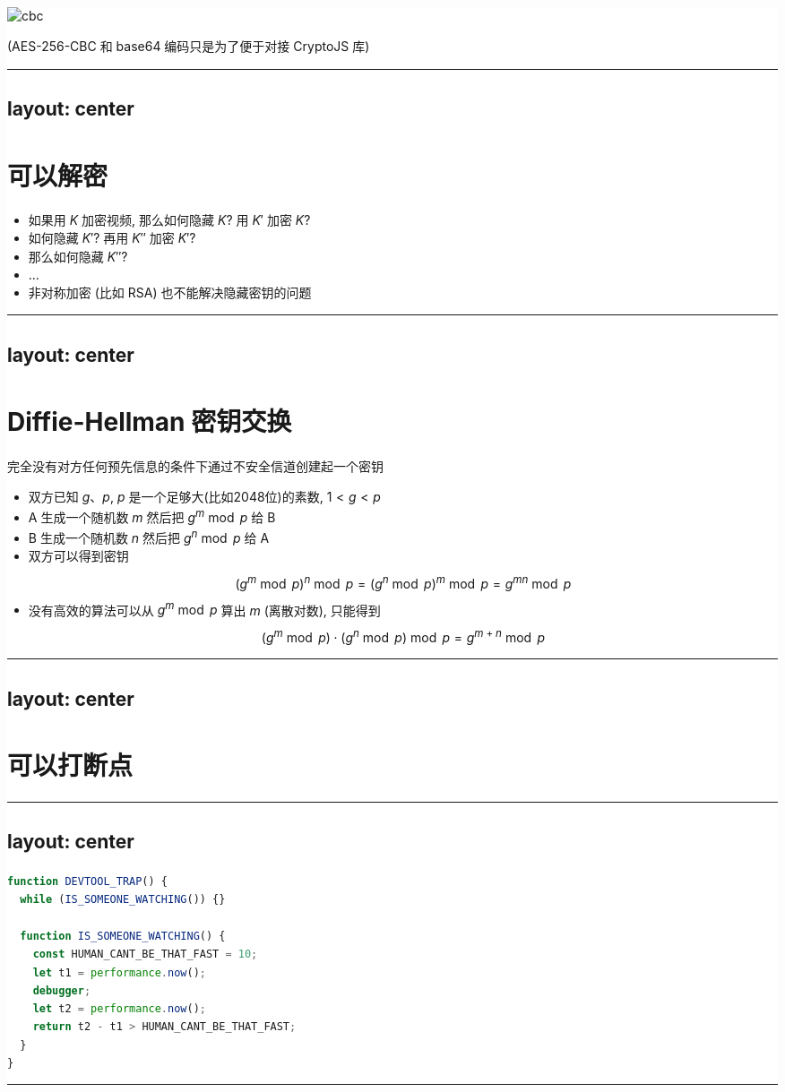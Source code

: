 ![cbc](/assets/cbc.png)

(AES-256-CBC 和 base64 编码只是为了便于对接 CryptoJS 库)

---
layout: center
---
# 可以解密

- 如果用 $K$ 加密视频, 那么如何隐藏 $K$? 用 $K'$ 加密 $K$?
- 如何隐藏 $K'$? 再用 $K''$ 加密 $K'$?
- 那么如何隐藏 $K''$? 
- ...
- 非对称加密 (比如 RSA) 也不能解决隐藏密钥的问题

---
layout: center
---

# Diffie-Hellman 密钥交换

完全没有对方任何预先信息的条件下通过不安全信道创建起一个密钥

- 双方已知 $g$、$p$, $p$ 是一个足够大(比如2048位)的素数, $1 < g < p$
- A 生成一个随机数 $m$ 然后把 $g^m \bmod p$ 给 B
- B 生成一个随机数 $n$ 然后把 $g^n \bmod p$ 给 A
- 双方可以得到密钥
$$
(g^m \bmod p) ^ n \bmod p = (g^n \bmod p) ^ m \bmod p = g^{mn} \bmod p
$$
- 没有高效的算法可以从 $g^m \bmod p$ 算出 $m$ (离散对数), 只能得到
$$
(g^m \bmod p) \cdot (g ^ n \bmod p) \bmod p = g^{m + n} \bmod p
$$

---
layout: center
---

# 可以打断点

---
layout: center
---

```js
function DEVTOOL_TRAP() {
  while (IS_SOMEONE_WATCHING()) {}

  function IS_SOMEONE_WATCHING() {
    const HUMAN_CANT_BE_THAT_FAST = 10;
    let t1 = performance.now();
    debugger;
    let t2 = performance.now();
    return t2 - t1 > HUMAN_CANT_BE_THAT_FAST;
  }
}
```

---